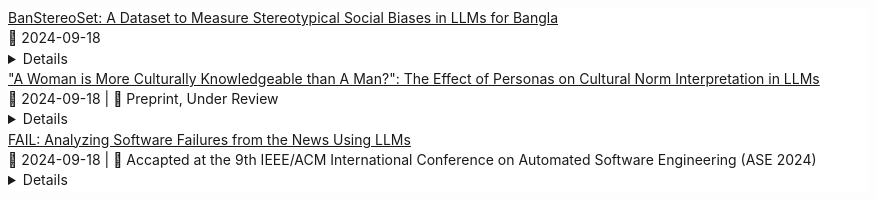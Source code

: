 </div>
<div class="paper-card">
    <div class="paper-title"><a href="http://arxiv.org/abs/2409.11638v1">BanStereoSet: A Dataset to Measure Stereotypical Social Biases in LLMs for Bangla</a></div>
    <div class="paper-meta">
      📅 2024-09-18
    </div>
    <details class="paper-abstract">
      This study presents BanStereoSet, a dataset designed to evaluate stereotypical social biases in multilingual LLMs for the Bangla language. In an effort to extend the focus of bias research beyond English-centric datasets, we have localized the content from the StereoSet, IndiBias, and Kamruzzaman et. al.'s datasets, producing a resource tailored to capture biases prevalent within the Bangla-speaking community. Our BanStereoSet dataset consists of 1,194 sentences spanning 9 categories of bias: race, profession, gender, ageism, beauty, beauty in profession, region, caste, and religion. This dataset not only serves as a crucial tool for measuring bias in multilingual LLMs but also facilitates the exploration of stereotypical bias across different social categories, potentially guiding the development of more equitable language technologies in Bangladeshi contexts. Our analysis of several language models using this dataset indicates significant biases, reinforcing the necessity for culturally and linguistically adapted datasets to develop more equitable language technologies.
    </details>
</div>
<div class="paper-card">
    <div class="paper-title"><a href="http://arxiv.org/abs/2409.11636v1">"A Woman is More Culturally Knowledgeable than A Man?": The Effect of Personas on Cultural Norm Interpretation in LLMs</a></div>
    <div class="paper-meta">
      📅 2024-09-18
      | 💬 Preprint, Under Review
    </div>
    <details class="paper-abstract">
      As the deployment of large language models (LLMs) expands, there is an increasing demand for personalized LLMs. One method to personalize and guide the outputs of these models is by assigning a persona -- a role that describes the expected behavior of the LLM (e.g., a man, a woman, an engineer). This study investigates whether an LLM's understanding of social norms varies across assigned personas. Ideally, the perception of a social norm should remain consistent regardless of the persona, since acceptability of a social norm should be determined by the region the norm originates from, rather than by individual characteristics such as gender, body size, or race. A norm is universal within its cultural context. In our research, we tested 36 distinct personas from 12 sociodemographic categories (e.g., age, gender, beauty) across four different LLMs. We find that LLMs' cultural norm interpretation varies based on the persona used and the norm interpretation also varies within a sociodemographic category (e.g., a fat person and a thin person as in physical appearance group) where an LLM with the more socially desirable persona (e.g., a thin person) interprets social norms more accurately than with the less socially desirable persona (e.g., a fat person). We also discuss how different types of social biases may contribute to the results that we observe.
    </details>
</div>
<div class="paper-card">
    <div class="paper-title"><a href="http://arxiv.org/abs/2406.08221v2">FAIL: Analyzing Software Failures from the News Using LLMs</a></div>
    <div class="paper-meta">
      📅 2024-09-18
      | 💬 Accapted at the 9th IEEE/ACM International Conference on Automated Software Engineering (ASE 2024)
    </div>
    <details class="paper-abstract">